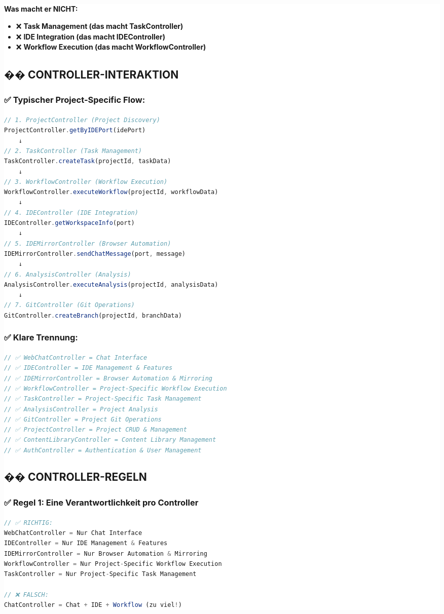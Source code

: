 **Was macht er NICHT:**
- ❌ **Task Management (das macht TaskController)**
- ❌ **IDE Integration (das macht IDEController)**
- ❌ **Workflow Execution (das macht WorkflowController)**

## �� **CONTROLLER-INTERAKTION**

### **✅ Typischer Project-Specific Flow:**
```javascript
// 1. ProjectController (Project Discovery)
ProjectController.getByIDEPort(idePort)
    ↓
// 2. TaskController (Task Management)
TaskController.createTask(projectId, taskData)
    ↓
// 3. WorkflowController (Workflow Execution)
WorkflowController.executeWorkflow(projectId, workflowData)
    ↓
// 4. IDEController (IDE Integration)
IDEController.getWorkspaceInfo(port)
    ↓
// 5. IDEMirrorController (Browser Automation)
IDEMirrorController.sendChatMessage(port, message)
    ↓
// 6. AnalysisController (Analysis)
AnalysisController.executeAnalysis(projectId, analysisData)
    ↓
// 7. GitController (Git Operations)
GitController.createBranch(projectId, branchData)
```

### **✅ Klare Trennung:**
```javascript
// ✅ WebChatController = Chat Interface
// ✅ IDEController = IDE Management & Features
// ✅ IDEMirrorController = Browser Automation & Mirroring
// ✅ WorkflowController = Project-Specific Workflow Execution
// ✅ TaskController = Project-Specific Task Management
// ✅ AnalysisController = Project Analysis
// ✅ GitController = Project Git Operations
// ✅ ProjectController = Project CRUD & Management
// ✅ ContentLibraryController = Content Library Management
// ✅ AuthController = Authentication & User Management
```

## �� **CONTROLLER-REGELN**

### **✅ Regel 1: Eine Verantwortlichkeit pro Controller**
```javascript
// ✅ RICHTIG:
WebChatController = Nur Chat Interface
IDEController = Nur IDE Management & Features
IDEMirrorController = Nur Browser Automation & Mirroring
WorkflowController = Nur Project-Specific Workflow Execution
TaskController = Nur Project-Specific Task Management

// ❌ FALSCH:
ChatController = Chat + IDE + Workflow (zu viel!)
```
